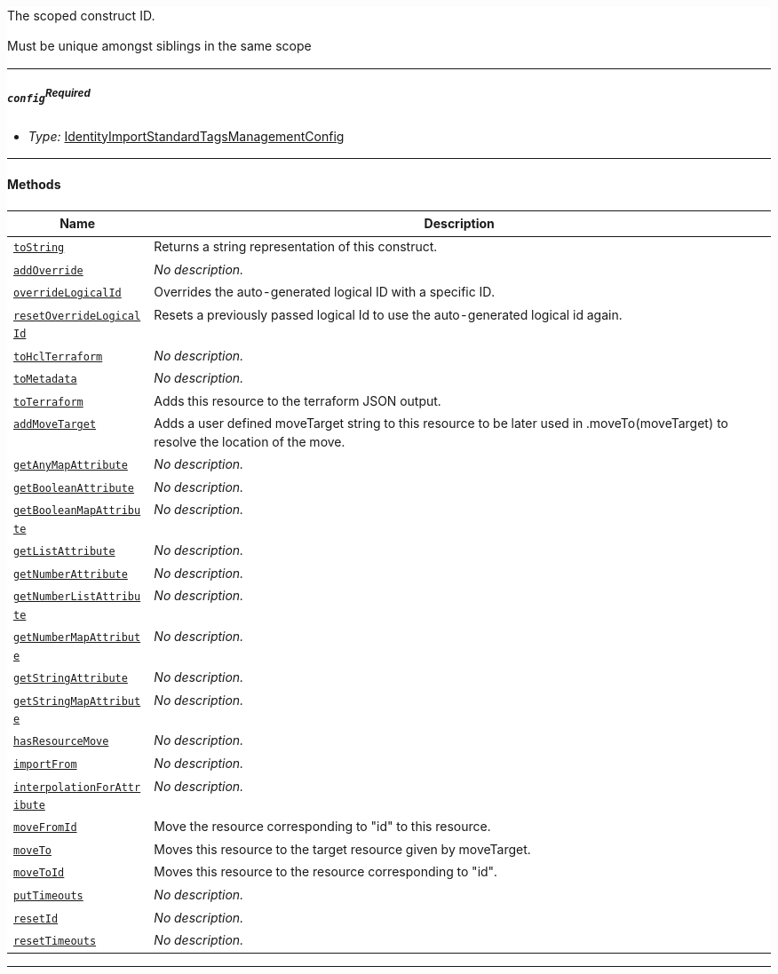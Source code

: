 The scoped construct ID.

Must be unique amongst siblings in the same scope

---

##### `config`<sup>Required</sup> <a name="config" id="rhizo-co-terraform-provider-oci.identityImportStandardTagsManagement.IdentityImportStandardTagsManagement.Initializer.parameter.config"></a>

- *Type:* <a href="#rhizo-co-terraform-provider-oci.identityImportStandardTagsManagement.IdentityImportStandardTagsManagementConfig">IdentityImportStandardTagsManagementConfig</a>

---

#### Methods <a name="Methods" id="Methods"></a>

| **Name** | **Description** |
| --- | --- |
| <code><a href="#rhizo-co-terraform-provider-oci.identityImportStandardTagsManagement.IdentityImportStandardTagsManagement.toString">toString</a></code> | Returns a string representation of this construct. |
| <code><a href="#rhizo-co-terraform-provider-oci.identityImportStandardTagsManagement.IdentityImportStandardTagsManagement.addOverride">addOverride</a></code> | *No description.* |
| <code><a href="#rhizo-co-terraform-provider-oci.identityImportStandardTagsManagement.IdentityImportStandardTagsManagement.overrideLogicalId">overrideLogicalId</a></code> | Overrides the auto-generated logical ID with a specific ID. |
| <code><a href="#rhizo-co-terraform-provider-oci.identityImportStandardTagsManagement.IdentityImportStandardTagsManagement.resetOverrideLogicalId">resetOverrideLogicalId</a></code> | Resets a previously passed logical Id to use the auto-generated logical id again. |
| <code><a href="#rhizo-co-terraform-provider-oci.identityImportStandardTagsManagement.IdentityImportStandardTagsManagement.toHclTerraform">toHclTerraform</a></code> | *No description.* |
| <code><a href="#rhizo-co-terraform-provider-oci.identityImportStandardTagsManagement.IdentityImportStandardTagsManagement.toMetadata">toMetadata</a></code> | *No description.* |
| <code><a href="#rhizo-co-terraform-provider-oci.identityImportStandardTagsManagement.IdentityImportStandardTagsManagement.toTerraform">toTerraform</a></code> | Adds this resource to the terraform JSON output. |
| <code><a href="#rhizo-co-terraform-provider-oci.identityImportStandardTagsManagement.IdentityImportStandardTagsManagement.addMoveTarget">addMoveTarget</a></code> | Adds a user defined moveTarget string to this resource to be later used in .moveTo(moveTarget) to resolve the location of the move. |
| <code><a href="#rhizo-co-terraform-provider-oci.identityImportStandardTagsManagement.IdentityImportStandardTagsManagement.getAnyMapAttribute">getAnyMapAttribute</a></code> | *No description.* |
| <code><a href="#rhizo-co-terraform-provider-oci.identityImportStandardTagsManagement.IdentityImportStandardTagsManagement.getBooleanAttribute">getBooleanAttribute</a></code> | *No description.* |
| <code><a href="#rhizo-co-terraform-provider-oci.identityImportStandardTagsManagement.IdentityImportStandardTagsManagement.getBooleanMapAttribute">getBooleanMapAttribute</a></code> | *No description.* |
| <code><a href="#rhizo-co-terraform-provider-oci.identityImportStandardTagsManagement.IdentityImportStandardTagsManagement.getListAttribute">getListAttribute</a></code> | *No description.* |
| <code><a href="#rhizo-co-terraform-provider-oci.identityImportStandardTagsManagement.IdentityImportStandardTagsManagement.getNumberAttribute">getNumberAttribute</a></code> | *No description.* |
| <code><a href="#rhizo-co-terraform-provider-oci.identityImportStandardTagsManagement.IdentityImportStandardTagsManagement.getNumberListAttribute">getNumberListAttribute</a></code> | *No description.* |
| <code><a href="#rhizo-co-terraform-provider-oci.identityImportStandardTagsManagement.IdentityImportStandardTagsManagement.getNumberMapAttribute">getNumberMapAttribute</a></code> | *No description.* |
| <code><a href="#rhizo-co-terraform-provider-oci.identityImportStandardTagsManagement.IdentityImportStandardTagsManagement.getStringAttribute">getStringAttribute</a></code> | *No description.* |
| <code><a href="#rhizo-co-terraform-provider-oci.identityImportStandardTagsManagement.IdentityImportStandardTagsManagement.getStringMapAttribute">getStringMapAttribute</a></code> | *No description.* |
| <code><a href="#rhizo-co-terraform-provider-oci.identityImportStandardTagsManagement.IdentityImportStandardTagsManagement.hasResourceMove">hasResourceMove</a></code> | *No description.* |
| <code><a href="#rhizo-co-terraform-provider-oci.identityImportStandardTagsManagement.IdentityImportStandardTagsManagement.importFrom">importFrom</a></code> | *No description.* |
| <code><a href="#rhizo-co-terraform-provider-oci.identityImportStandardTagsManagement.IdentityImportStandardTagsManagement.interpolationForAttribute">interpolationForAttribute</a></code> | *No description.* |
| <code><a href="#rhizo-co-terraform-provider-oci.identityImportStandardTagsManagement.IdentityImportStandardTagsManagement.moveFromId">moveFromId</a></code> | Move the resource corresponding to "id" to this resource. |
| <code><a href="#rhizo-co-terraform-provider-oci.identityImportStandardTagsManagement.IdentityImportStandardTagsManagement.moveTo">moveTo</a></code> | Moves this resource to the target resource given by moveTarget. |
| <code><a href="#rhizo-co-terraform-provider-oci.identityImportStandardTagsManagement.IdentityImportStandardTagsManagement.moveToId">moveToId</a></code> | Moves this resource to the resource corresponding to "id". |
| <code><a href="#rhizo-co-terraform-provider-oci.identityImportStandardTagsManagement.IdentityImportStandardTagsManagement.putTimeouts">putTimeouts</a></code> | *No description.* |
| <code><a href="#rhizo-co-terraform-provider-oci.identityImportStandardTagsManagement.IdentityImportStandardTagsManagement.resetId">resetId</a></code> | *No description.* |
| <code><a href="#rhizo-co-terraform-provider-oci.identityImportStandardTagsManagement.IdentityImportStandardTagsManagement.resetTimeouts">resetTimeouts</a></code> | *No description.* |

---